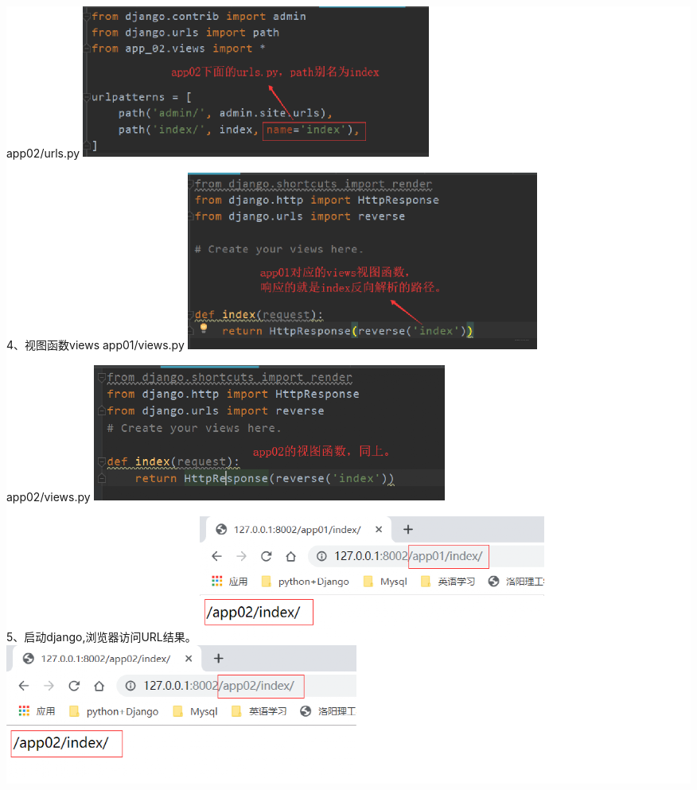 app02/urls.py
![](images/2019111319202634.png)



4、视图函数views
app01/views.py
![](images/20191113193015771.png)


app02/views.py
![](images/20191113193144669.png)

5、启动django,浏览器访问URL结果。
![](images/20191113192217265.png)
![](images/20191113192236833.png)
